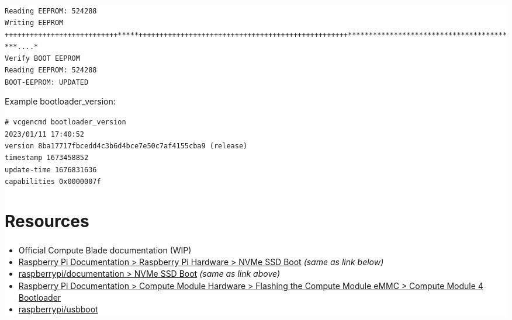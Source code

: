 ```
Reading EEPROM: 524288
Writing EEPROM
+++++++++++++++++++++++++++*****++++++++++++++++++++++++++++++++++++++++++++++++++*****************************************....*
Verify BOOT EEPROM
Reading EEPROM: 524288
BOOT-EEPROM: UPDATED
```

Example bootloader_version:

```
# vcgencmd bootloader_version
2023/01/11 17:40:52
version 8ba17717fbcedd4c3b6d4bce7e50c7af4155cba9 (release)
timestamp 1673458852
update-time 1676831636
capabilities 0x0000007f
```

# Resources

* Official Compute Blade documentation (WIP)
* [Raspberry Pi Documentation > Raspberry Pi Hardware > NVMe SSD Boot](https://www.raspberrypi.com/documentation/computers/raspberry-pi.html#nvme-ssd-boot) _(same as link below)_
* [raspberrypi/documentation > NVMe SSD Boot](https://github.com/raspberrypi/documentation/blob/develop/documentation/asciidoc/computers/raspberry-pi/boot-nvme.adoc) _(same as link above)_
* [Raspberry Pi Documentation > Compute Module Hardware > Flashing the Compute Module eMMC > Compute Module 4 Bootloader](https://www.raspberrypi.com/documentation/computers/compute-module.html#compute-module-4-bootloader)
* [raspberrypi/usbboot](https://github.com/raspberrypi/usbboot)
